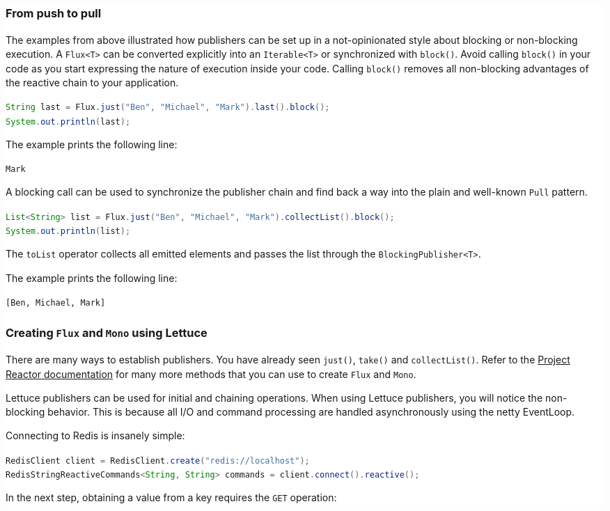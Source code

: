 ``` java
```

### From push to pull

The examples from above illustrated how publishers can be set up in a
not-opinionated style about blocking or non-blocking execution. A
`Flux<T>` can be converted explicitly into an `Iterable<T>` or
synchronized with `block()`. Avoid calling `block()` in your code as you
start expressing the nature of execution inside your code. Calling
`block()` removes all non-blocking advantages of the reactive chain to
your application.

``` java
String last = Flux.just("Ben", "Michael", "Mark").last().block();
System.out.println(last);
```

The example prints the following line:

    Mark

A blocking call can be used to synchronize the publisher chain and find
back a way into the plain and well-known `Pull` pattern.

``` java
List<String> list = Flux.just("Ben", "Michael", "Mark").collectList().block();
System.out.println(list);
```

The `toList` operator collects all emitted elements and passes the list
through the `BlockingPublisher<T>`.

The example prints the following line:

    [Ben, Michael, Mark]

### Creating `Flux` and `Mono` using Lettuce

There are many ways to establish publishers. You have already seen
`just()`, `take()` and `collectList()`. Refer to the [Project Reactor
documentation](http://projectreactor.io/docs/) for many more methods
that you can use to create `Flux` and `Mono`.

Lettuce publishers can be used for initial and chaining operations. When
using Lettuce publishers, you will notice the non-blocking behavior.
This is because all I/O and command processing are handled
asynchronously using the netty EventLoop.

Connecting to Redis is insanely simple:

``` java
RedisClient client = RedisClient.create("redis://localhost");
RedisStringReactiveCommands<String, String> commands = client.connect().reactive();
```

In the next step, obtaining a value from a key requires the `GET`
operation:
